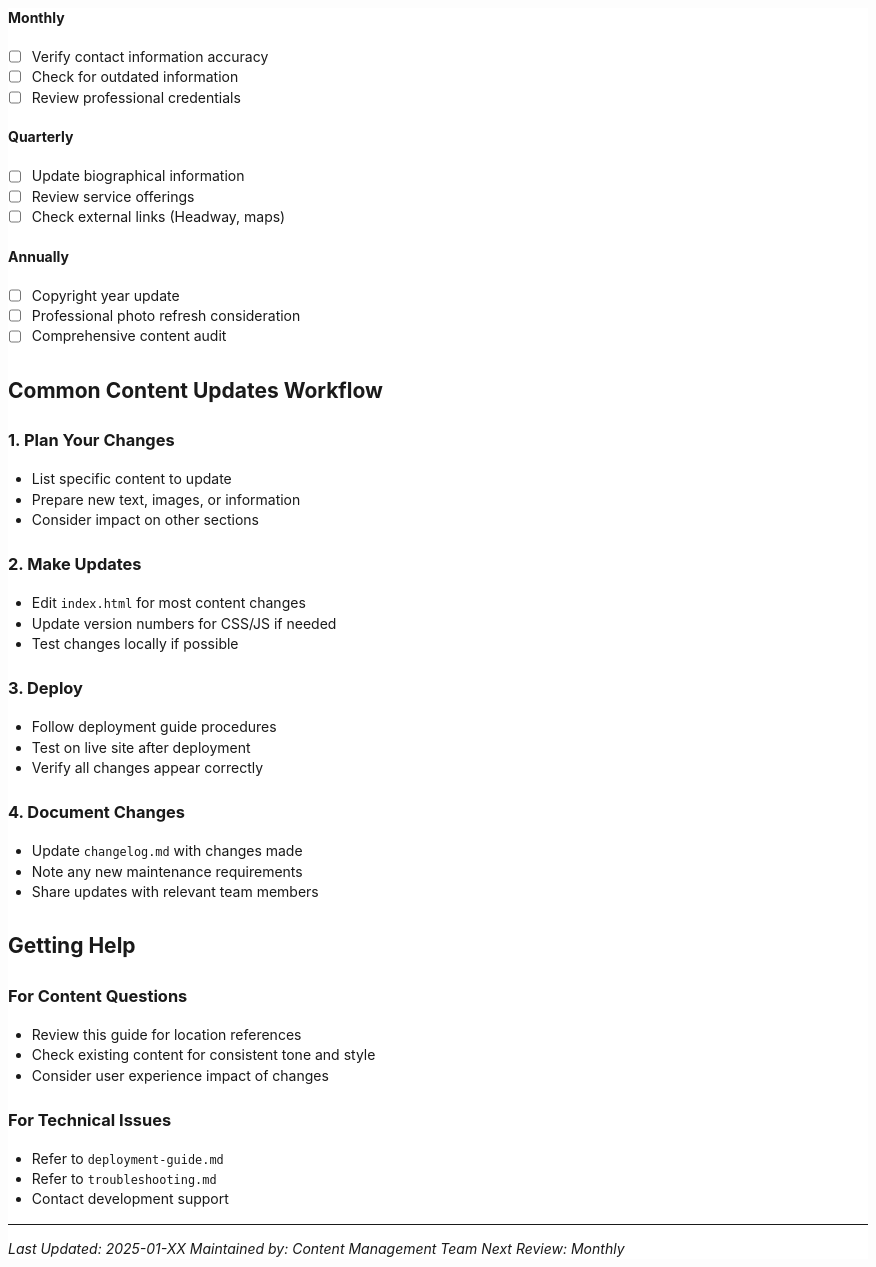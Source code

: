 #### Monthly
- [ ] Verify contact information accuracy
- [ ] Check for outdated information
- [ ] Review professional credentials

#### Quarterly  
- [ ] Update biographical information
- [ ] Review service offerings
- [ ] Check external links (Headway, maps)

#### Annually
- [ ] Copyright year update
- [ ] Professional photo refresh consideration
- [ ] Comprehensive content audit

## Common Content Updates Workflow

### 1. Plan Your Changes
- List specific content to update
- Prepare new text, images, or information
- Consider impact on other sections

### 2. Make Updates
- Edit `index.html` for most content changes
- Update version numbers for CSS/JS if needed
- Test changes locally if possible

### 3. Deploy
- Follow deployment guide procedures
- Test on live site after deployment
- Verify all changes appear correctly

### 4. Document Changes
- Update `changelog.md` with changes made
- Note any new maintenance requirements
- Share updates with relevant team members

## Getting Help

### For Content Questions
- Review this guide for location references
- Check existing content for consistent tone and style
- Consider user experience impact of changes

### For Technical Issues
- Refer to `deployment-guide.md`
- Refer to `troubleshooting.md`
- Contact development support

---
*Last Updated: 2025-01-XX*
*Maintained by: Content Management Team*
*Next Review: Monthly*
